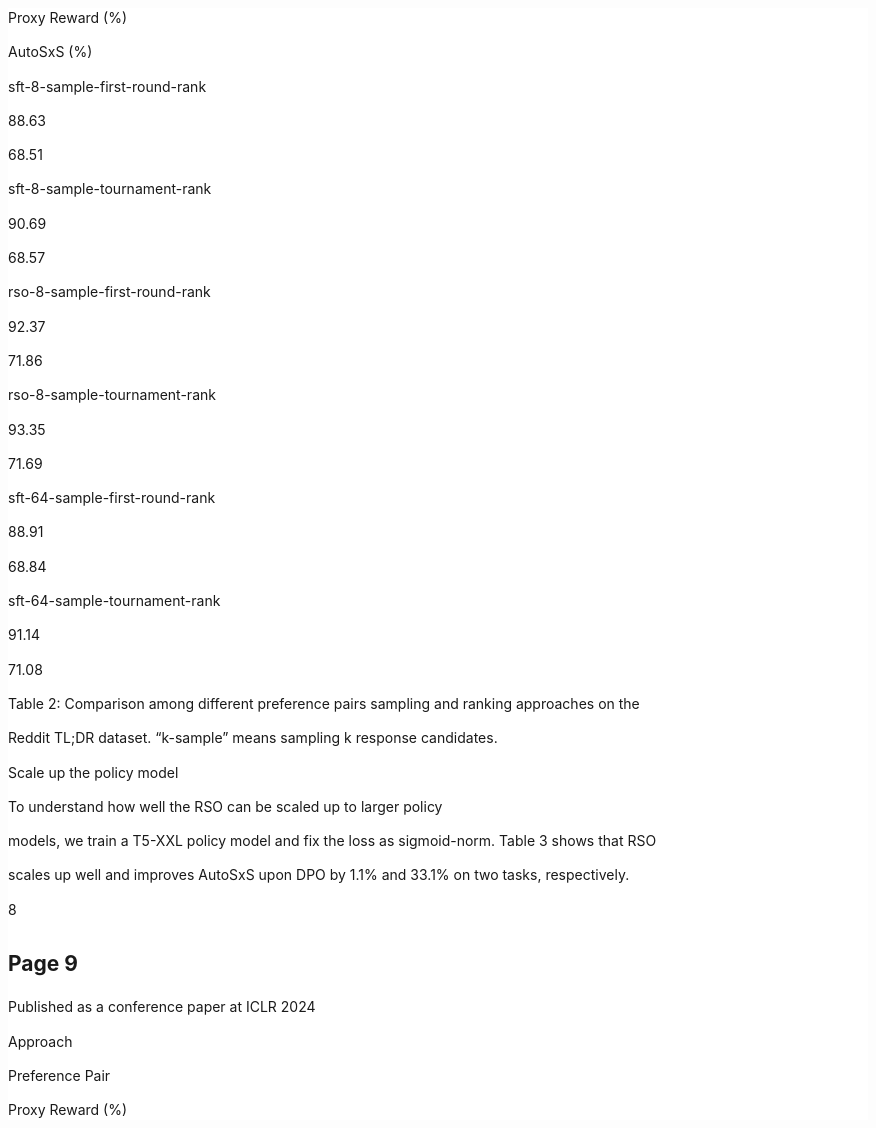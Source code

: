 Proxy Reward (%)

AutoSxS (%)

sft-8-sample-first-round-rank

88.63

68.51

sft-8-sample-tournament-rank

90.69

68.57

rso-8-sample-first-round-rank

92.37

71.86

rso-8-sample-tournament-rank

93.35

71.69

sft-64-sample-first-round-rank

88.91

68.84

sft-64-sample-tournament-rank

91.14

71.08

Table 2: Comparison among different preference pairs sampling and ranking approaches on the

Reddit TL;DR dataset. “k-sample” means sampling k response candidates.

Scale up the policy model

To understand how well the RSO can be scaled up to larger policy

models, we train a T5-XXL policy model and fix the loss as sigmoid-norm. Table 3 shows that RSO

scales up well and improves AutoSxS upon DPO by 1.1% and 33.1% on two tasks, respectively.

8

## Page 9

Published as a conference paper at ICLR 2024

Approach

Preference Pair

Proxy Reward (%)

